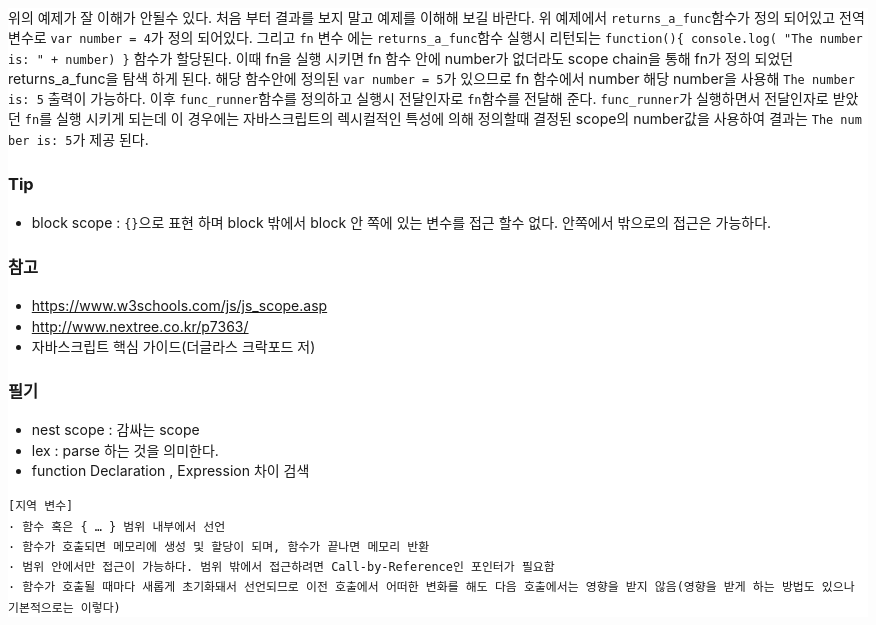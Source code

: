 위의 예제가 잘 이해가 안될수 있다. 처음 부터 결과를 보지 말고 예제를 이해해 보길 바란다. 위 예제에서 `returns_a_func`함수가 정의 되어있고 전역 변수로 `var number = 4`가 정의 되어있다. 그리고 `fn` 변수 에는 `returns_a_func`함수 실행시 리턴되는 `function(){ console.log( "The number is: " + number) }` 함수가 할당된다. 이때 fn을 실행 시키면 fn 함수 안에 number가 없더라도 scope chain을 통해 fn가 정의 되었던 returns_a_func을 탐색 하게 된다. 해당 함수안에 정의된 `var number = 5`가 있으므로 fn 함수에서 number 해당 number을 사용해 `The number is: 5` 출력이 가능하다. 이후 `func_runner`함수를 정의하고 실행시 전달인자로 `fn`함수를 전달해 준다. `func_runner`가 실행하면서 전달인자로 받았던 `fn`를 실행 시키게 되는데 이 경우에는 자바스크립트의 렉시컬적인 특성에 의해 정의할때 결정된 scope의 number값을 사용하여 결과는 `The number is: 5`가 제공 된다. 



### Tip
- block scope : `{}`으로 표현 하며 block 밖에서 block 안 쪽에 있는 변수를 접근 할수 없다. 안쪽에서 밖으로의 접근은 가능하다.

### 참고
- https://www.w3schools.com/js/js_scope.asp
- http://www.nextree.co.kr/p7363/
- 자바스크립트 핵심 가이드(더글라스 크락포드 저)

### 필기
- nest scope : 감싸는 scope
- lex : parse 하는 것을 의미한다.
- function Declaration , Expression 차이 검색

~~~
[지역 변수]
· 함수 혹은 { … } 범위 내부에서 선언
· 함수가 호출되면 메모리에 생성 및 할당이 되며, 함수가 끝나면 메모리 반환
· 범위 안에서만 접근이 가능하다. 범위 밖에서 접근하려면 Call-by-Reference인 포인터가 필요함
· 함수가 호출될 때마다 새롭게 초기화돼서 선언되므로 이전 호출에서 어떠한 변화를 해도 다음 호출에서는 영향을 받지 않음(영향을 받게 하는 방법도 있으나 기본적으로는 이렇다)
~~~